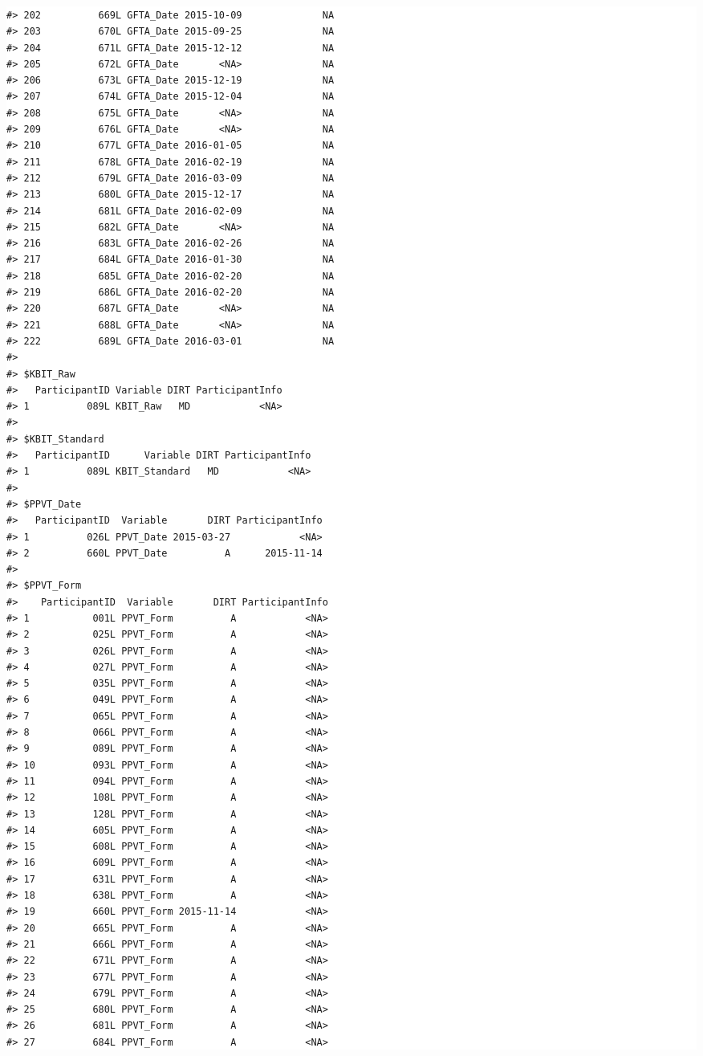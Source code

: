     #> 202          669L GFTA_Date 2015-10-09              NA
    #> 203          670L GFTA_Date 2015-09-25              NA
    #> 204          671L GFTA_Date 2015-12-12              NA
    #> 205          672L GFTA_Date       <NA>              NA
    #> 206          673L GFTA_Date 2015-12-19              NA
    #> 207          674L GFTA_Date 2015-12-04              NA
    #> 208          675L GFTA_Date       <NA>              NA
    #> 209          676L GFTA_Date       <NA>              NA
    #> 210          677L GFTA_Date 2016-01-05              NA
    #> 211          678L GFTA_Date 2016-02-19              NA
    #> 212          679L GFTA_Date 2016-03-09              NA
    #> 213          680L GFTA_Date 2015-12-17              NA
    #> 214          681L GFTA_Date 2016-02-09              NA
    #> 215          682L GFTA_Date       <NA>              NA
    #> 216          683L GFTA_Date 2016-02-26              NA
    #> 217          684L GFTA_Date 2016-01-30              NA
    #> 218          685L GFTA_Date 2016-02-20              NA
    #> 219          686L GFTA_Date 2016-02-20              NA
    #> 220          687L GFTA_Date       <NA>              NA
    #> 221          688L GFTA_Date       <NA>              NA
    #> 222          689L GFTA_Date 2016-03-01              NA
    #> 
    #> $KBIT_Raw
    #>   ParticipantID Variable DIRT ParticipantInfo
    #> 1          089L KBIT_Raw   MD            <NA>
    #> 
    #> $KBIT_Standard
    #>   ParticipantID      Variable DIRT ParticipantInfo
    #> 1          089L KBIT_Standard   MD            <NA>
    #> 
    #> $PPVT_Date
    #>   ParticipantID  Variable       DIRT ParticipantInfo
    #> 1          026L PPVT_Date 2015-03-27            <NA>
    #> 2          660L PPVT_Date          A      2015-11-14
    #> 
    #> $PPVT_Form
    #>    ParticipantID  Variable       DIRT ParticipantInfo
    #> 1           001L PPVT_Form          A            <NA>
    #> 2           025L PPVT_Form          A            <NA>
    #> 3           026L PPVT_Form          A            <NA>
    #> 4           027L PPVT_Form          A            <NA>
    #> 5           035L PPVT_Form          A            <NA>
    #> 6           049L PPVT_Form          A            <NA>
    #> 7           065L PPVT_Form          A            <NA>
    #> 8           066L PPVT_Form          A            <NA>
    #> 9           089L PPVT_Form          A            <NA>
    #> 10          093L PPVT_Form          A            <NA>
    #> 11          094L PPVT_Form          A            <NA>
    #> 12          108L PPVT_Form          A            <NA>
    #> 13          128L PPVT_Form          A            <NA>
    #> 14          605L PPVT_Form          A            <NA>
    #> 15          608L PPVT_Form          A            <NA>
    #> 16          609L PPVT_Form          A            <NA>
    #> 17          631L PPVT_Form          A            <NA>
    #> 18          638L PPVT_Form          A            <NA>
    #> 19          660L PPVT_Form 2015-11-14            <NA>
    #> 20          665L PPVT_Form          A            <NA>
    #> 21          666L PPVT_Form          A            <NA>
    #> 22          671L PPVT_Form          A            <NA>
    #> 23          677L PPVT_Form          A            <NA>
    #> 24          679L PPVT_Form          A            <NA>
    #> 25          680L PPVT_Form          A            <NA>
    #> 26          681L PPVT_Form          A            <NA>
    #> 27          684L PPVT_Form          A            <NA>